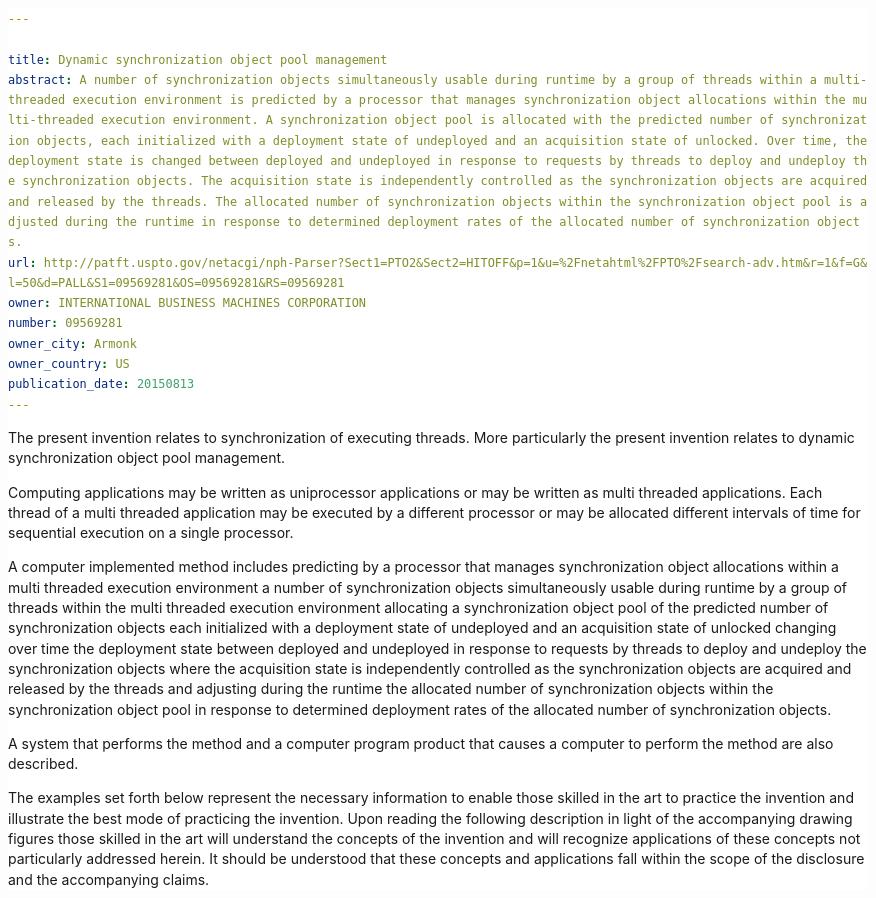 ```yaml
---

title: Dynamic synchronization object pool management
abstract: A number of synchronization objects simultaneously usable during runtime by a group of threads within a multi-threaded execution environment is predicted by a processor that manages synchronization object allocations within the multi-threaded execution environment. A synchronization object pool is allocated with the predicted number of synchronization objects, each initialized with a deployment state of undeployed and an acquisition state of unlocked. Over time, the deployment state is changed between deployed and undeployed in response to requests by threads to deploy and undeploy the synchronization objects. The acquisition state is independently controlled as the synchronization objects are acquired and released by the threads. The allocated number of synchronization objects within the synchronization object pool is adjusted during the runtime in response to determined deployment rates of the allocated number of synchronization objects.
url: http://patft.uspto.gov/netacgi/nph-Parser?Sect1=PTO2&Sect2=HITOFF&p=1&u=%2Fnetahtml%2FPTO%2Fsearch-adv.htm&r=1&f=G&l=50&d=PALL&S1=09569281&OS=09569281&RS=09569281
owner: INTERNATIONAL BUSINESS MACHINES CORPORATION
number: 09569281
owner_city: Armonk
owner_country: US
publication_date: 20150813
---
```

The present invention relates to synchronization of executing threads. More particularly the present invention relates to dynamic synchronization object pool management.

Computing applications may be written as uniprocessor applications or may be written as multi threaded applications. Each thread of a multi threaded application may be executed by a different processor or may be allocated different intervals of time for sequential execution on a single processor.

A computer implemented method includes predicting by a processor that manages synchronization object allocations within a multi threaded execution environment a number of synchronization objects simultaneously usable during runtime by a group of threads within the multi threaded execution environment allocating a synchronization object pool of the predicted number of synchronization objects each initialized with a deployment state of undeployed and an acquisition state of unlocked changing over time the deployment state between deployed and undeployed in response to requests by threads to deploy and undeploy the synchronization objects where the acquisition state is independently controlled as the synchronization objects are acquired and released by the threads and adjusting during the runtime the allocated number of synchronization objects within the synchronization object pool in response to determined deployment rates of the allocated number of synchronization objects.

A system that performs the method and a computer program product that causes a computer to perform the method are also described.

The examples set forth below represent the necessary information to enable those skilled in the art to practice the invention and illustrate the best mode of practicing the invention. Upon reading the following description in light of the accompanying drawing figures those skilled in the art will understand the concepts of the invention and will recognize applications of these concepts not particularly addressed herein. It should be understood that these concepts and applications fall within the scope of the disclosure and the accompanying claims.
